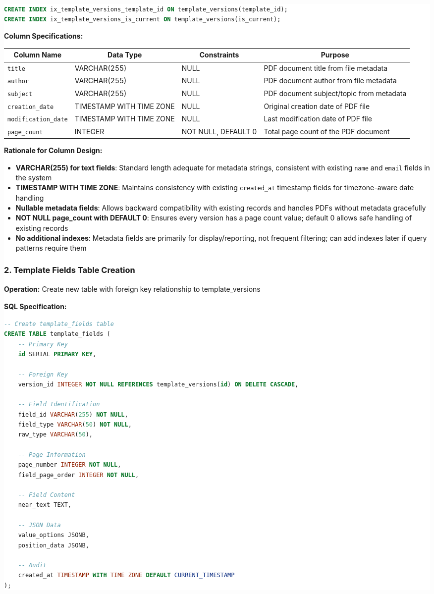 ```sql
CREATE INDEX ix_template_versions_template_id ON template_versions(template_id);
CREATE INDEX ix_template_versions_is_current ON template_versions(is_current);
```

**Column Specifications:**

| Column Name         | Data Type                | Constraints         | Purpose                                  |
| ------------------- | ------------------------ | ------------------- | ---------------------------------------- |
| `title`             | VARCHAR(255)             | NULL                | PDF document title from file metadata    |
| `author`            | VARCHAR(255)             | NULL                | PDF document author from file metadata   |
| `subject`           | VARCHAR(255)             | NULL                | PDF document subject/topic from metadata |
| `creation_date`     | TIMESTAMP WITH TIME ZONE | NULL                | Original creation date of PDF file       |
| `modification_date` | TIMESTAMP WITH TIME ZONE | NULL                | Last modification date of PDF file       |
| `page_count`        | INTEGER                  | NOT NULL, DEFAULT 0 | Total page count of the PDF document     |

**Rationale for Column Design:**

- **VARCHAR(255) for text fields**: Standard length adequate for metadata strings, consistent with existing `name` and `email` fields in the system
- **TIMESTAMP WITH TIME ZONE**: Maintains consistency with existing `created_at` timestamp fields for timezone-aware date handling
- **Nullable metadata fields**: Allows backward compatibility with existing records and handles PDFs without metadata gracefully
- **NOT NULL page_count with DEFAULT 0**: Ensures every version has a page count value; default 0 allows safe handling of existing records
- **No additional indexes**: Metadata fields are primarily for display/reporting, not frequent filtering; can add indexes later if query patterns require them

### 2. Template Fields Table Creation

**Operation:** Create new table with foreign key relationship to template_versions

**SQL Specification:**

```sql
-- Create template_fields table
CREATE TABLE template_fields (
    -- Primary Key
    id SERIAL PRIMARY KEY,

    -- Foreign Key
    version_id INTEGER NOT NULL REFERENCES template_versions(id) ON DELETE CASCADE,

    -- Field Identification
    field_id VARCHAR(255) NOT NULL,
    field_type VARCHAR(50) NOT NULL,
    raw_type VARCHAR(50),

    -- Page Information
    page_number INTEGER NOT NULL,
    field_page_order INTEGER NOT NULL,

    -- Field Content
    near_text TEXT,

    -- JSON Data
    value_options JSONB,
    position_data JSONB,

    -- Audit
    created_at TIMESTAMP WITH TIME ZONE DEFAULT CURRENT_TIMESTAMP
);
```